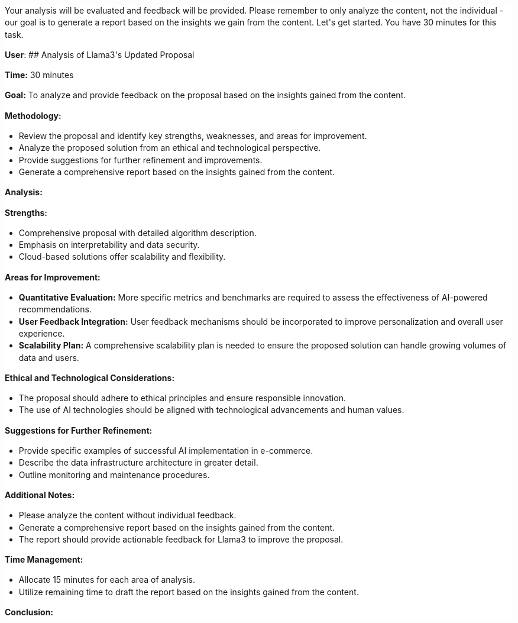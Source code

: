 
 Your analysis will be evaluated and feedback will be provided. Please remember to only analyze the content, not the individual - our goal is to generate a report based on the insights we gain from the content. Let's get started. You have 30 minutes for this task.

**User**: ## Analysis of Llama3's Updated Proposal

**Time:** 30 minutes

**Goal:** To analyze and provide feedback on the proposal based on the insights gained from the content.

**Methodology:**

* Review the proposal and identify key strengths, weaknesses, and areas for improvement.
* Analyze the proposed solution from an ethical and technological perspective.
* Provide suggestions for further refinement and improvements.
* Generate a comprehensive report based on the insights gained from the content.

**Analysis:**

**Strengths:**

* Comprehensive proposal with detailed algorithm description.
* Emphasis on interpretability and data security.
* Cloud-based solutions offer scalability and flexibility.

**Areas for Improvement:**

* **Quantitative Evaluation:** More specific metrics and benchmarks are required to assess the effectiveness of AI-powered recommendations.
* **User Feedback Integration:** User feedback mechanisms should be incorporated to improve personalization and overall user experience.
* **Scalability Plan:** A comprehensive scalability plan is needed to ensure the proposed solution can handle growing volumes of data and users.

**Ethical and Technological Considerations:**

* The proposal should adhere to ethical principles and ensure responsible innovation.
* The use of AI technologies should be aligned with technological advancements and human values.

**Suggestions for Further Refinement:**

* Provide specific examples of successful AI implementation in e-commerce.
* Describe the data infrastructure architecture in greater detail.
* Outline monitoring and maintenance procedures.

**Additional Notes:**

* Please analyze the content without individual feedback.
* Generate a comprehensive report based on the insights gained from the content.
* The report should provide actionable feedback for Llama3 to improve the proposal.


**Time Management:**

* Allocate 15 minutes for each area of analysis.
* Utilize remaining time to draft the report based on the insights gained from the content.


**Conclusion:**
